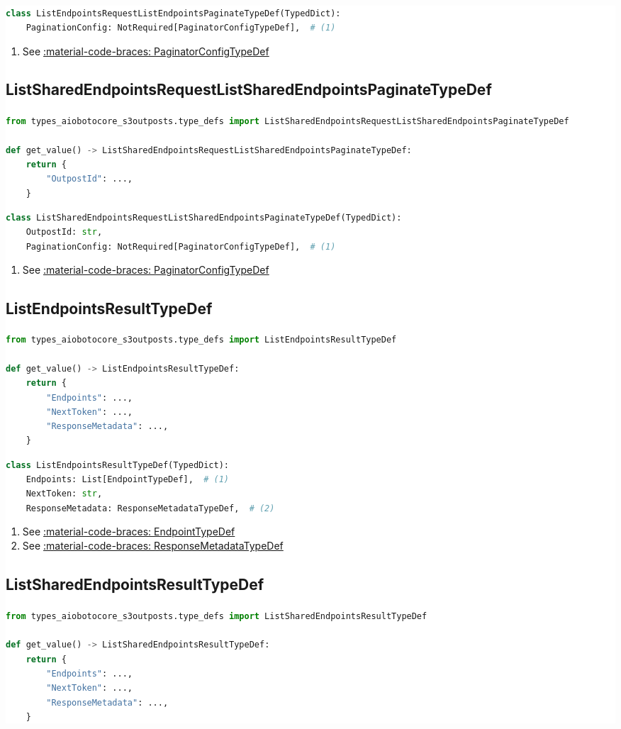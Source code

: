 ```python title="Definition"
class ListEndpointsRequestListEndpointsPaginateTypeDef(TypedDict):
    PaginationConfig: NotRequired[PaginatorConfigTypeDef],  # (1)
```

1. See [:material-code-braces: PaginatorConfigTypeDef](./type_defs.md#paginatorconfigtypedef) 
## ListSharedEndpointsRequestListSharedEndpointsPaginateTypeDef

```python title="Usage Example"
from types_aiobotocore_s3outposts.type_defs import ListSharedEndpointsRequestListSharedEndpointsPaginateTypeDef

def get_value() -> ListSharedEndpointsRequestListSharedEndpointsPaginateTypeDef:
    return {
        "OutpostId": ...,
    }
```

```python title="Definition"
class ListSharedEndpointsRequestListSharedEndpointsPaginateTypeDef(TypedDict):
    OutpostId: str,
    PaginationConfig: NotRequired[PaginatorConfigTypeDef],  # (1)
```

1. See [:material-code-braces: PaginatorConfigTypeDef](./type_defs.md#paginatorconfigtypedef) 
## ListEndpointsResultTypeDef

```python title="Usage Example"
from types_aiobotocore_s3outposts.type_defs import ListEndpointsResultTypeDef

def get_value() -> ListEndpointsResultTypeDef:
    return {
        "Endpoints": ...,
        "NextToken": ...,
        "ResponseMetadata": ...,
    }
```

```python title="Definition"
class ListEndpointsResultTypeDef(TypedDict):
    Endpoints: List[EndpointTypeDef],  # (1)
    NextToken: str,
    ResponseMetadata: ResponseMetadataTypeDef,  # (2)
```

1. See [:material-code-braces: EndpointTypeDef](./type_defs.md#endpointtypedef) 
2. See [:material-code-braces: ResponseMetadataTypeDef](./type_defs.md#responsemetadatatypedef) 
## ListSharedEndpointsResultTypeDef

```python title="Usage Example"
from types_aiobotocore_s3outposts.type_defs import ListSharedEndpointsResultTypeDef

def get_value() -> ListSharedEndpointsResultTypeDef:
    return {
        "Endpoints": ...,
        "NextToken": ...,
        "ResponseMetadata": ...,
    }
```
